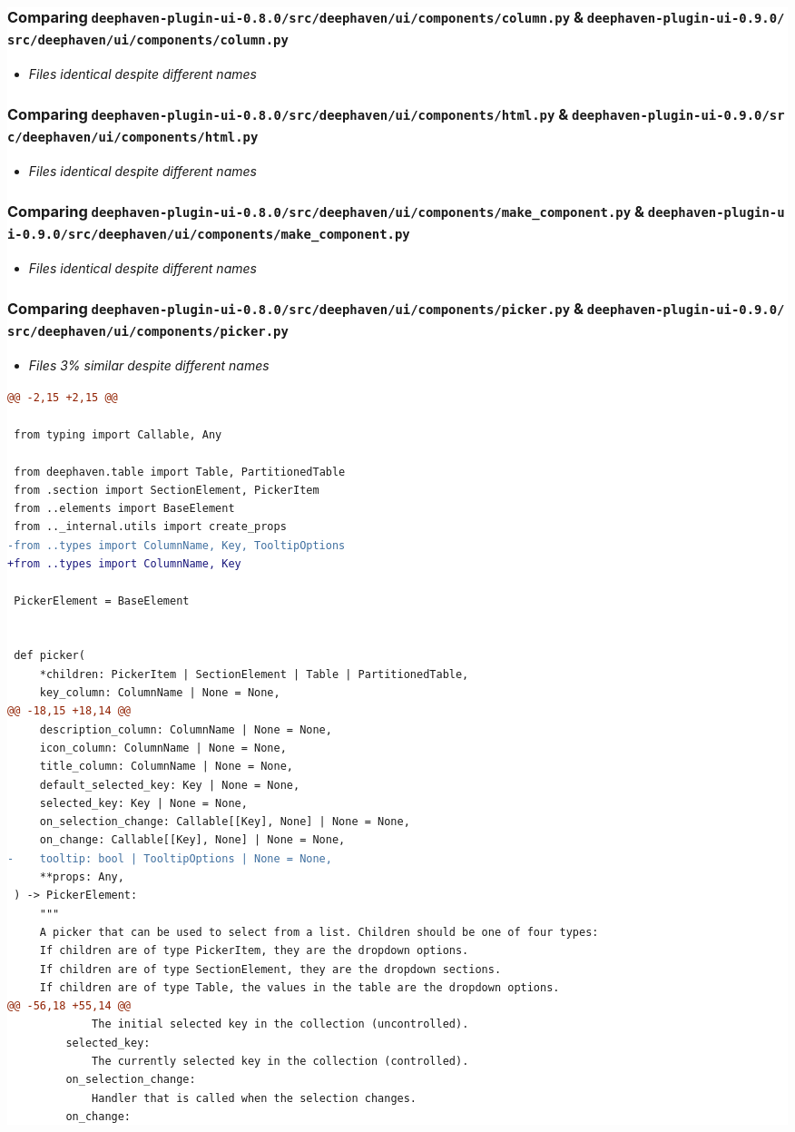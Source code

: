 ### Comparing `deephaven-plugin-ui-0.8.0/src/deephaven/ui/components/column.py` & `deephaven-plugin-ui-0.9.0/src/deephaven/ui/components/column.py`

 * *Files identical despite different names*

### Comparing `deephaven-plugin-ui-0.8.0/src/deephaven/ui/components/html.py` & `deephaven-plugin-ui-0.9.0/src/deephaven/ui/components/html.py`

 * *Files identical despite different names*

### Comparing `deephaven-plugin-ui-0.8.0/src/deephaven/ui/components/make_component.py` & `deephaven-plugin-ui-0.9.0/src/deephaven/ui/components/make_component.py`

 * *Files identical despite different names*

### Comparing `deephaven-plugin-ui-0.8.0/src/deephaven/ui/components/picker.py` & `deephaven-plugin-ui-0.9.0/src/deephaven/ui/components/picker.py`

 * *Files 3% similar despite different names*

```diff
@@ -2,15 +2,15 @@
 
 from typing import Callable, Any
 
 from deephaven.table import Table, PartitionedTable
 from .section import SectionElement, PickerItem
 from ..elements import BaseElement
 from .._internal.utils import create_props
-from ..types import ColumnName, Key, TooltipOptions
+from ..types import ColumnName, Key
 
 PickerElement = BaseElement
 
 
 def picker(
     *children: PickerItem | SectionElement | Table | PartitionedTable,
     key_column: ColumnName | None = None,
@@ -18,15 +18,14 @@
     description_column: ColumnName | None = None,
     icon_column: ColumnName | None = None,
     title_column: ColumnName | None = None,
     default_selected_key: Key | None = None,
     selected_key: Key | None = None,
     on_selection_change: Callable[[Key], None] | None = None,
     on_change: Callable[[Key], None] | None = None,
-    tooltip: bool | TooltipOptions | None = None,
     **props: Any,
 ) -> PickerElement:
     """
     A picker that can be used to select from a list. Children should be one of four types:
     If children are of type PickerItem, they are the dropdown options.
     If children are of type SectionElement, they are the dropdown sections.
     If children are of type Table, the values in the table are the dropdown options.
@@ -56,18 +55,14 @@
             The initial selected key in the collection (uncontrolled).
         selected_key:
             The currently selected key in the collection (controlled).
         on_selection_change:
             Handler that is called when the selection changes.
         on_change:
```